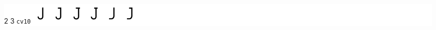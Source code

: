 <td>2</td>
<td>3</td>
<td colspan="9"> </td>
</tr>
<tr>
<td rowspan="4"><code>cv10</code></td>
<td><img src="../images/character-variant-cv10-1.png" width="32"/></td>
<td><img src="../images/character-variant-cv10-2.png" width="32"/></td>
<td><img src="../images/character-variant-cv10-3.png" width="32"/></td>
<td><img src="../images/character-variant-cv10-4.png" width="32"/></td>
<td><img src="../images/character-variant-cv10-5.png" width="32"/></td>
<td><img src="../images/character-variant-cv10-6.png" width="32"/></td>